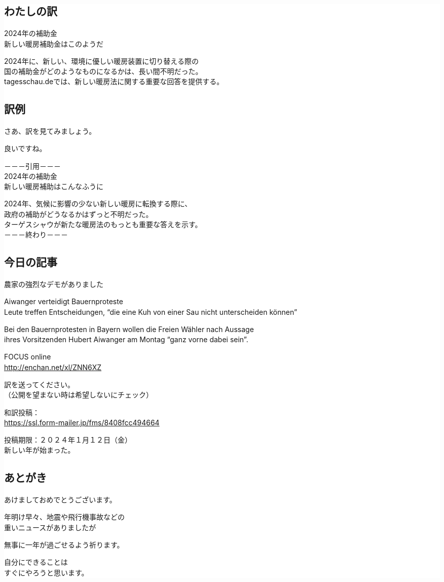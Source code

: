 ## わたしの訳
2024年の補助金  
新しい暖房補助金はこのようだ

2024年に、新しい、環境に優しい暖房装置に切り替える際の  
国の補助金がどのようなものになるかは、長い間不明だった。  
tagesschau.deでは、新しい暖房法に関する重要な回答を提供する。

## 訳例
さあ、訳を見てみましょう。

良いですね。

－－－引用－－－  
2024年の補助金  
新しい暖房補助はこんなふうに

2024年、気候に影響の少ない新しい暖房に転換する際に、  
政府の補助がどうなるかはずっと不明だった。  
ターゲスシャウが新たな暖房法のもっとも重要な答えを示す。  
－－－終わり－－－

## 今日の記事
農家の強烈なデモがありました

Aiwanger verteidigt Bauernproteste  
Leute treffen Entscheidungen, &#8220;die eine Kuh von einer Sau nicht unterscheiden können&#8221;

Bei den Bauernprotesten in Bayern wollen die Freien Wähler nach Aussage  
ihres Vorsitzenden Hubert Aiwanger am Montag &#8220;ganz vorne dabei sein&#8221;.

FOCUS online  
<http://enchan.net/xl/ZNN6XZ>

訳を送ってください。  
（公開を望まない時は希望しないにチェック）

和訳投稿：  
<https://ssl.form-mailer.jp/fms/8408fcc494664>

投稿期限：２０２４年１月１２日（金）  
新しい年が始まった。

## あとがき
あけましておめでとうございます。

年明け早々、地震や飛行機事故などの  
重いニュースがありましたが

無事に一年が過ごせるよう祈ります。

自分にできることは  
すぐにやろうと思います。
